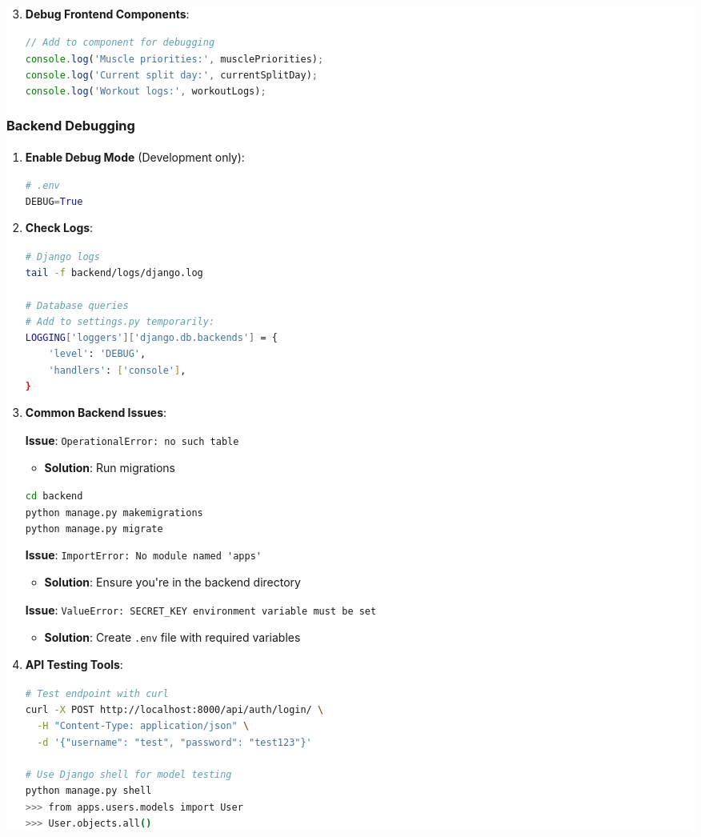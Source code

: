 3. **Debug Frontend Components**:
   ```javascript
   // Add to component for debugging
   console.log('Muscle priorities:', musclePriorities);
   console.log('Current split day:', currentSplitDay);
   console.log('Workout logs:', workoutLogs);
   ```

### Backend Debugging

1. **Enable Debug Mode** (Development only):
   ```python
   # .env
   DEBUG=True
   ```

2. **Check Logs**:
   ```bash
   # Django logs
   tail -f backend/logs/django.log
   
   # Database queries
   # Add to settings.py temporarily:
   LOGGING['loggers']['django.db.backends'] = {
       'level': 'DEBUG',
       'handlers': ['console'],
   }
   ```

3. **Common Backend Issues**:
   
   **Issue**: `OperationalError: no such table`
   - **Solution**: Run migrations
   ```bash
   cd backend
   python manage.py makemigrations
   python manage.py migrate
   ```
   
   **Issue**: `ImportError: No module named 'apps'`
   - **Solution**: Ensure you're in the backend directory
   
   **Issue**: `ValueError: SECRET_KEY environment variable must be set`
   - **Solution**: Create `.env` file with required variables

4. **API Testing Tools**:
   ```bash
   # Test endpoint with curl
   curl -X POST http://localhost:8000/api/auth/login/ \
     -H "Content-Type: application/json" \
     -d '{"username": "test", "password": "test123"}'
   
   # Use Django shell for model testing
   python manage.py shell
   >>> from apps.users.models import User
   >>> User.objects.all()
   ```
